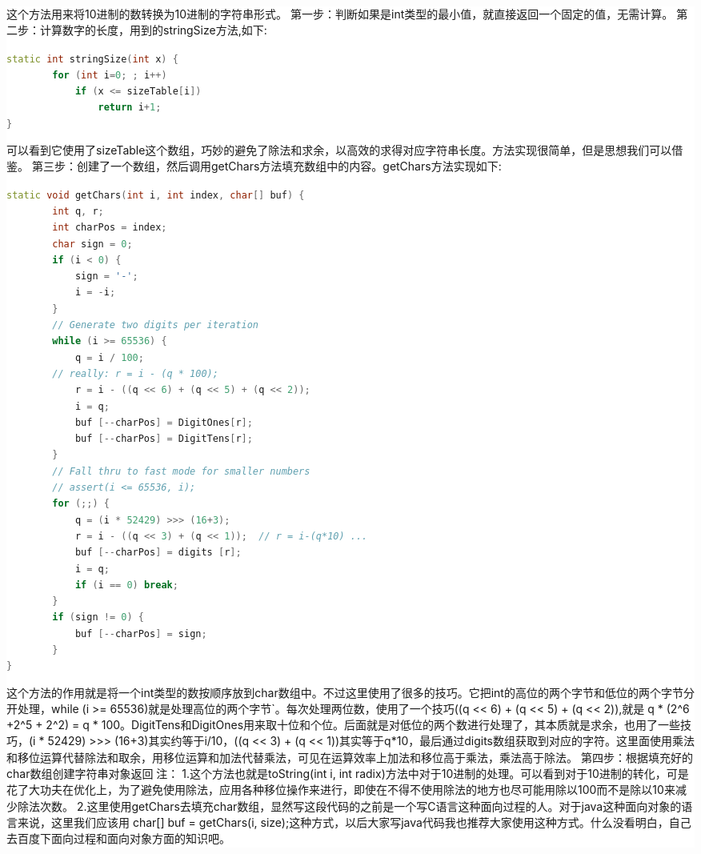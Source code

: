 这个方法用来将10进制的数转换为10进制的字符串形式。
 第一步：判断如果是int类型的最小值，就直接返回一个固定的值，无需计算。
 第二步：计算数字的长度，用到的stringSize方法,如下:

```cpp
static int stringSize(int x) {
        for (int i=0; ; i++)
            if (x <= sizeTable[i])
                return i+1;
}
```

可以看到它使用了sizeTable这个数组，巧妙的避免了除法和求余，以高效的求得对应字符串长度。方法实现很简单，但是思想我们可以借鉴。
 第三步：创建了一个数组，然后调用getChars方法填充数组中的内容。getChars方法实现如下:

```cpp
static void getChars(int i, int index, char[] buf) {
        int q, r;
        int charPos = index;
        char sign = 0;
        if (i < 0) {
            sign = '-';
            i = -i;
        }
        // Generate two digits per iteration
        while (i >= 65536) {
            q = i / 100;
        // really: r = i - (q * 100);
            r = i - ((q << 6) + (q << 5) + (q << 2));
            i = q;
            buf [--charPos] = DigitOnes[r];
            buf [--charPos] = DigitTens[r];
        }
        // Fall thru to fast mode for smaller numbers
        // assert(i <= 65536, i);
        for (;;) {
            q = (i * 52429) >>> (16+3);
            r = i - ((q << 3) + (q << 1));  // r = i-(q*10) ...
            buf [--charPos] = digits [r];
            i = q;
            if (i == 0) break;
        }
        if (sign != 0) {
            buf [--charPos] = sign;
        }
}
```

这个方法的作用就是将一个int类型的数按顺序放到char数组中。不过这里使用了很多的技巧。它把int的高位的两个字节和低位的两个字节分开处理，while (i >= 65536)就是处理高位的两个字节`。每次处理两位数，使用了一个技巧((q << 6) + (q << 5) + (q << 2)),就是 q * (2^6 +2^5 + 2^2) = q * 100。DigitTens和DigitOnes用来取十位和个位。后面就是对低位的两个数进行处理了，其本质就是求余，也用了一些技巧，(i * 52429) >>> (16+3)其实约等于i/10，((q << 3) + (q << 1))其实等于q*10，最后通过digits数组获取到对应的字符。这里面使用乘法和移位运算代替除法和取余，用移位运算和加法代替乘法，可见在运算效率上加法和移位高于乘法，乘法高于除法。
 第四步：根据填充好的char数组创建字符串对象返回
 注：
 1.这个方法也就是toString(int i, int radix)方法中对于10进制的处理。可以看到对于10进制的转化，可是花了大功夫在优化上，为了避免使用除法，应用各种移位操作来进行，即使在不得不使用除法的地方也尽可能用除以100而不是除以10来减少除法次数。
 2.这里使用getChars去填充char数组，显然写这段代码的之前是一个写C语言这种面向过程的人。对于java这种面向对象的语言来说，这里我们应该用  char[] buf = getChars(i, size);这种方式，以后大家写java代码我也推荐大家使用这种方式。什么没看明白，自己去百度下面向过程和面向对象方面的知识吧。
